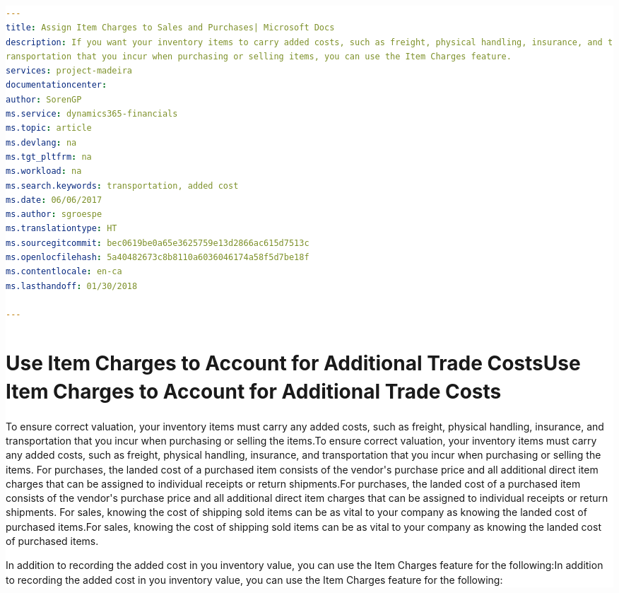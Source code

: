 ```yaml
---
title: Assign Item Charges to Sales and Purchases| Microsoft Docs
description: If you want your inventory items to carry added costs, such as freight, physical handling, insurance, and transportation that you incur when purchasing or selling items, you can use the Item Charges feature.
services: project-madeira
documentationcenter: 
author: SorenGP
ms.service: dynamics365-financials
ms.topic: article
ms.devlang: na
ms.tgt_pltfrm: na
ms.workload: na
ms.search.keywords: transportation, added cost
ms.date: 06/06/2017
ms.author: sgroespe
ms.translationtype: HT
ms.sourcegitcommit: bec0619be0a65e3625759e13d2866ac615d7513c
ms.openlocfilehash: 5a40482673c8b8110a6036046174a58f5d7be18f
ms.contentlocale: en-ca
ms.lasthandoff: 01/30/2018

---
```

# <a name="use-item-charges-to-account-for-additional-trade-costs"></a><span data-ttu-id="8e4a3-103">Use Item Charges to Account for Additional Trade Costs</span><span class="sxs-lookup"><span data-stu-id="8e4a3-103">Use Item Charges to Account for Additional Trade Costs</span></span>
<span data-ttu-id="8e4a3-104">To ensure correct valuation, your inventory items must carry any added costs, such as freight, physical handling, insurance, and transportation that you incur when purchasing or selling the items.</span><span class="sxs-lookup"><span data-stu-id="8e4a3-104">To ensure correct valuation, your inventory items must carry any added costs, such as freight, physical handling, insurance, and transportation that you incur when purchasing or selling the items.</span></span> <span data-ttu-id="8e4a3-105">For purchases, the landed cost of a purchased item consists of the vendor's purchase price and all additional direct item charges that can be assigned to individual receipts or return shipments.</span><span class="sxs-lookup"><span data-stu-id="8e4a3-105">For purchases, the landed cost of a purchased item consists of the vendor's purchase price and all additional direct item charges that can be assigned to individual receipts or return shipments.</span></span> <span data-ttu-id="8e4a3-106">For sales, knowing the cost of shipping sold items can be as vital to your company as knowing the landed cost of purchased items.</span><span class="sxs-lookup"><span data-stu-id="8e4a3-106">For sales, knowing the cost of shipping sold items can be as vital to your company as knowing the landed cost of purchased items.</span></span>

<span data-ttu-id="8e4a3-107">In addition to recording the added cost in you inventory value, you can use the Item Charges feature for the following:</span><span class="sxs-lookup"><span data-stu-id="8e4a3-107">In addition to recording the added cost in you inventory value, you can use the Item Charges feature for the following:</span></span>
